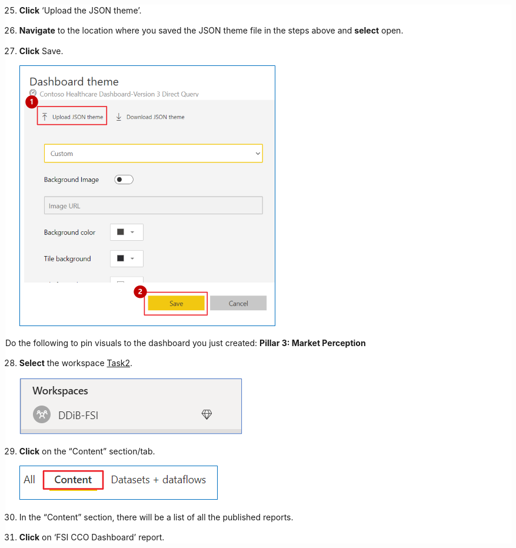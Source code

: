 25. **Click** ‘Upload the JSON theme’.

26. **Navigate** to the location where you saved the JSON theme file in the steps above and **select** open.

27. **Click** Save.

	![Navigate Select and Click Save.](media/power-bi-dashboard-6.png)

Do the following to pin visuals to the dashboard you just created:
**Pillar 3: Market Perception**

28. **Select** the workspace [Task2](#task-2-create-power-bi-workspace).

	![Select the workspace.](media/power-bi-report-2.png)

29. **Click** on the “Content” section/tab.

	![Create Dashboard further steps.](media/video-revenue-analytics-2.png)

30. In the “Content” section, there will be a list of all the published reports.

31. **Click** on ‘FSI CCO Dashboard’ report.
